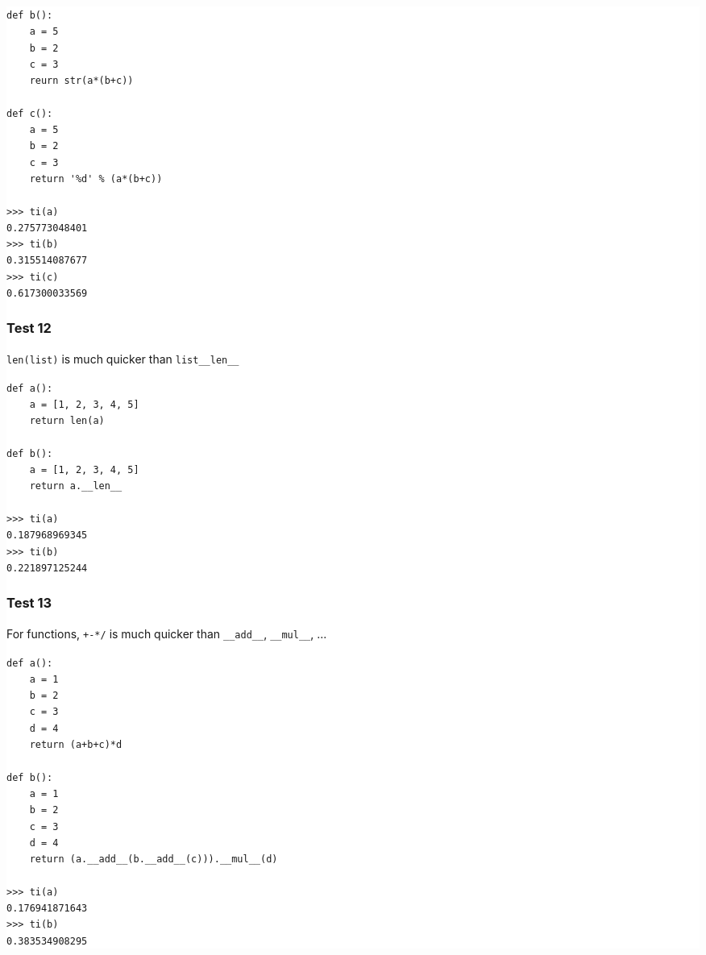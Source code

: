     def b():
        a = 5
        b = 2
        c = 3
        reurn str(a*(b+c))

    def c():
        a = 5
        b = 2
        c = 3
        return '%d' % (a*(b+c))

    >>> ti(a)
    0.275773048401
    >>> ti(b)
    0.315514087677
    >>> ti(c)
    0.617300033569

### Test 12

`len(list)` is much quicker than `list__len__`

    def a():
        a = [1, 2, 3, 4, 5]
        return len(a)

    def b():
        a = [1, 2, 3, 4, 5]
        return a.__len__

    >>> ti(a)
    0.187968969345
    >>> ti(b)
    0.221897125244

### Test 13

For functions, `+-*/` is much quicker than `__add__`, `__mul__`, ...

    def a():
        a = 1
        b = 2
        c = 3
        d = 4
        return (a+b+c)*d

    def b():
        a = 1
        b = 2
        c = 3
        d = 4
        return (a.__add__(b.__add__(c))).__mul__(d)

    >>> ti(a)
    0.176941871643
    >>> ti(b)
    0.383534908295
